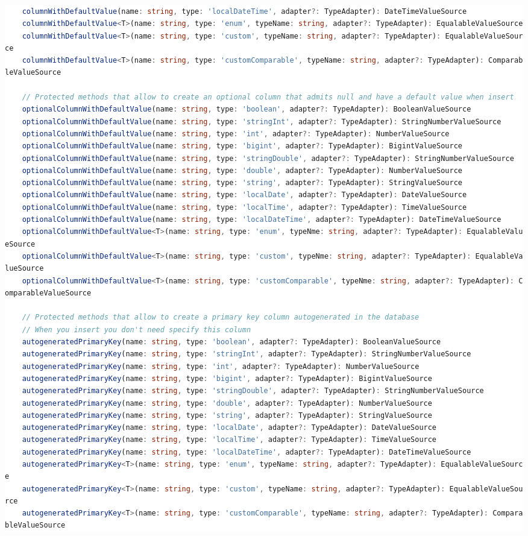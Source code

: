 ```ts
    columnWithDefaultValue(name: string, type: 'localDateTime', adapter?: TypeAdapter): DateTimeValueSource
    columnWithDefaultValue<T>(name: string, type: 'enum', typeName: string, adapter?: TypeAdapter): EqualableValueSource
    columnWithDefaultValue<T>(name: string, type: 'custom', typeName: string, adapter?: TypeAdapter): EqualableValueSource
    columnWithDefaultValue<T>(name: string, type: 'customComparable', typeName: string, adapter?: TypeAdapter): ComparableValueSource
    
    // Protected methods that allow to create an optional column that admits null and have a default value when insert
    optionalColumnWithDefaultValue(name: string, type: 'boolean', adapter?: TypeAdapter): BooleanValueSource
    optionalColumnWithDefaultValue(name: string, type: 'stringInt', adapter?: TypeAdapter): StringNumberValueSource
    optionalColumnWithDefaultValue(name: string, type: 'int', adapter?: TypeAdapter): NumberValueSource
    optionalColumnWithDefaultValue(name: string, type: 'bigint', adapter?: TypeAdapter): BigintValueSource
    optionalColumnWithDefaultValue(name: string, type: 'stringDouble', adapter?: TypeAdapter): StringNumberValueSource
    optionalColumnWithDefaultValue(name: string, type: 'double', adapter?: TypeAdapter): NumberValueSource
    optionalColumnWithDefaultValue(name: string, type: 'string', adapter?: TypeAdapter): StringValueSource
    optionalColumnWithDefaultValue(name: string, type: 'localDate', adapter?: TypeAdapter): DateValueSource
    optionalColumnWithDefaultValue(name: string, type: 'localTime', adapter?: TypeAdapter): TimeValueSource
    optionalColumnWithDefaultValue(name: string, type: 'localDateTime', adapter?: TypeAdapter): DateTimeValueSource
    optionalColumnWithDefaultValue<T>(name: string, type: 'enum', typeNme: string, adapter?: TypeAdapter): EqualableValueSource
    optionalColumnWithDefaultValue<T>(name: string, type: 'custom', typeNme: string, adapter?: TypeAdapter): EqualableValueSource
    optionalColumnWithDefaultValue<T>(name: string, type: 'customComparable', typeNme: string, adapter?: TypeAdapter): ComparableValueSource
    
    // Protected methods that allow to create a primary key column autogenerated in the database
    // When you insert you don't need specify this column
    autogeneratedPrimaryKey(name: string, type: 'boolean', adapter?: TypeAdapter): BooleanValueSource
    autogeneratedPrimaryKey(name: string, type: 'stringInt', adapter?: TypeAdapter): StringNumberValueSource
    autogeneratedPrimaryKey(name: string, type: 'int', adapter?: TypeAdapter): NumberValueSource
    autogeneratedPrimaryKey(name: string, type: 'bigint', adapter?: TypeAdapter): BigintValueSource
    autogeneratedPrimaryKey(name: string, type: 'stringDouble', adapter?: TypeAdapter): StringNumberValueSource
    autogeneratedPrimaryKey(name: string, type: 'double', adapter?: TypeAdapter): NumberValueSource
    autogeneratedPrimaryKey(name: string, type: 'string', adapter?: TypeAdapter): StringValueSource
    autogeneratedPrimaryKey(name: string, type: 'localDate', adapter?: TypeAdapter): DateValueSource
    autogeneratedPrimaryKey(name: string, type: 'localTime', adapter?: TypeAdapter): TimeValueSource
    autogeneratedPrimaryKey(name: string, type: 'localDateTime', adapter?: TypeAdapter): DateTimeValueSource
    autogeneratedPrimaryKey<T>(name: string, type: 'enum', typeName: string, adapter?: TypeAdapter): EqualableValueSource
    autogeneratedPrimaryKey<T>(name: string, type: 'custom', typeName: string, adapter?: TypeAdapter): EqualableValueSource
    autogeneratedPrimaryKey<T>(name: string, type: 'customComparable', typeName: string, adapter?: TypeAdapter): ComparableValueSource

```